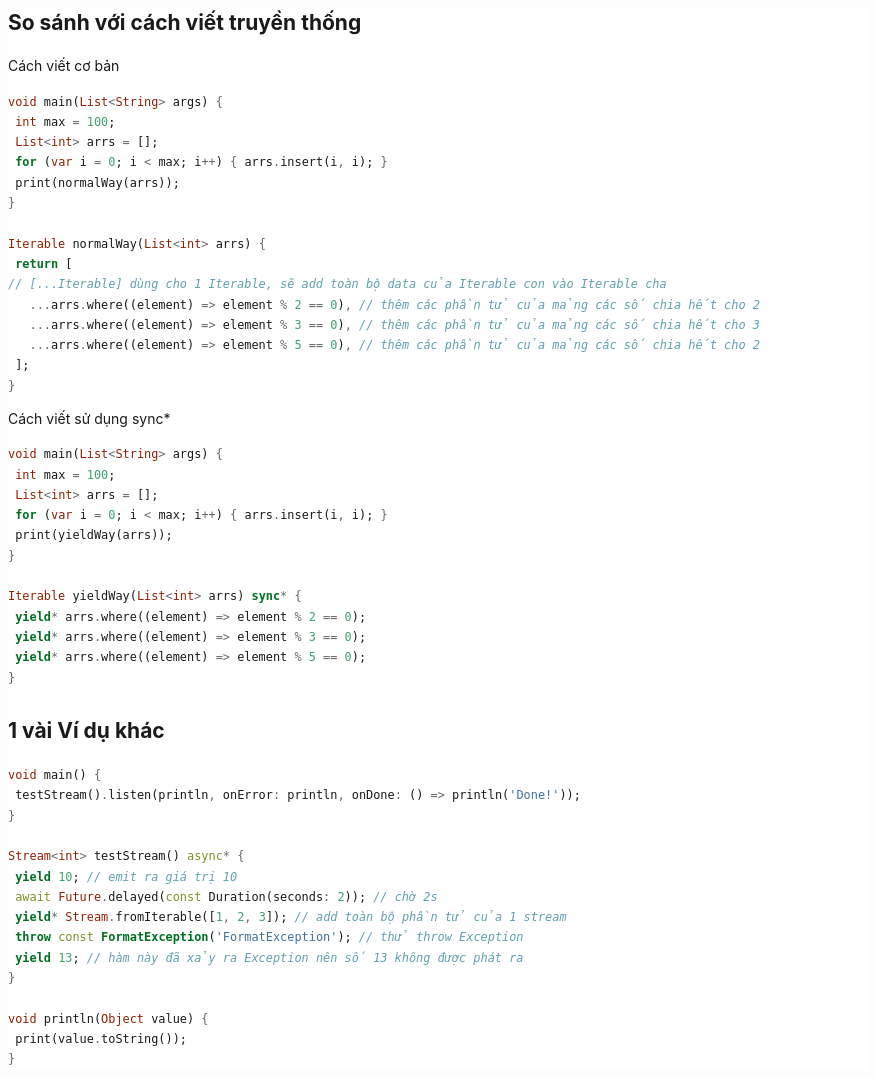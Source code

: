 ## **So sánh với cách viết truyền thống**

 Cách viết cơ bản

```dart
void main(List<String> args) {
 int max = 100;
 List<int> arrs = [];
 for (var i = 0; i < max; i++) { arrs.insert(i, i); }
 print(normalWay(arrs));
}

Iterable normalWay(List<int> arrs) {
 return [
// [...Iterable] dùng cho 1 Iterable, sẽ add toàn bộ data của Iterable con vào Iterable cha
   ...arrs.where((element) => element % 2 == 0), // thêm các phần tử của mảng các số chia hết cho 2
   ...arrs.where((element) => element % 3 == 0), // thêm các phần tử của mảng các số chia hết cho 3
   ...arrs.where((element) => element % 5 == 0), // thêm các phần tử của mảng các số chia hết cho 2
 ];
}
```

Cách viết sử dụng sync*

```dart
void main(List<String> args) {
 int max = 100;
 List<int> arrs = [];
 for (var i = 0; i < max; i++) { arrs.insert(i, i); }
 print(yieldWay(arrs));
}

Iterable yieldWay(List<int> arrs) sync* {
 yield* arrs.where((element) => element % 2 == 0);
 yield* arrs.where((element) => element % 3 == 0);
 yield* arrs.where((element) => element % 5 == 0);
}
```

## **1 vài Ví dụ khác**

```dart
void main() {
 testStream().listen(println, onError: println, onDone: () => println('Done!'));
}

Stream<int> testStream() async* {
 yield 10; // emit ra giá trị 10
 await Future.delayed(const Duration(seconds: 2)); // chờ 2s
 yield* Stream.fromIterable([1, 2, 3]); // add toàn bộ phần tử của 1 stream
 throw const FormatException('FormatException'); // thử throw Exception
 yield 13; // hàm này đã xảy ra Exception nên số 13 không được phát ra
}

void println(Object value) {
 print(value.toString());
}
```
